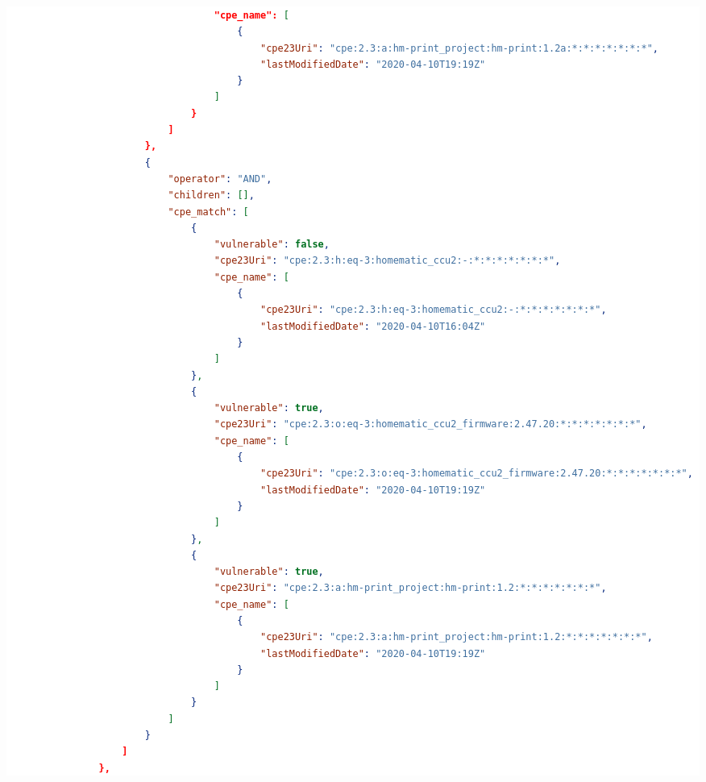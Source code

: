 ```json
                                    "cpe_name": [
                                        {
                                            "cpe23Uri": "cpe:2.3:a:hm-print_project:hm-print:1.2a:*:*:*:*:*:*:*",
                                            "lastModifiedDate": "2020-04-10T19:19Z"
                                        }
                                    ]
                                }
                            ]
                        },
                        {
                            "operator": "AND",
                            "children": [],
                            "cpe_match": [
                                {
                                    "vulnerable": false,
                                    "cpe23Uri": "cpe:2.3:h:eq-3:homematic_ccu2:-:*:*:*:*:*:*:*",
                                    "cpe_name": [
                                        {
                                            "cpe23Uri": "cpe:2.3:h:eq-3:homematic_ccu2:-:*:*:*:*:*:*:*",
                                            "lastModifiedDate": "2020-04-10T16:04Z"
                                        }
                                    ]
                                },
                                {
                                    "vulnerable": true,
                                    "cpe23Uri": "cpe:2.3:o:eq-3:homematic_ccu2_firmware:2.47.20:*:*:*:*:*:*:*",
                                    "cpe_name": [
                                        {
                                            "cpe23Uri": "cpe:2.3:o:eq-3:homematic_ccu2_firmware:2.47.20:*:*:*:*:*:*:*",
                                            "lastModifiedDate": "2020-04-10T19:19Z"
                                        }
                                    ]
                                },
                                {
                                    "vulnerable": true,
                                    "cpe23Uri": "cpe:2.3:a:hm-print_project:hm-print:1.2:*:*:*:*:*:*:*",
                                    "cpe_name": [
                                        {
                                            "cpe23Uri": "cpe:2.3:a:hm-print_project:hm-print:1.2:*:*:*:*:*:*:*",
                                            "lastModifiedDate": "2020-04-10T19:19Z"
                                        }
                                    ]
                                }
                            ]
                        }
                    ]
                },
```
